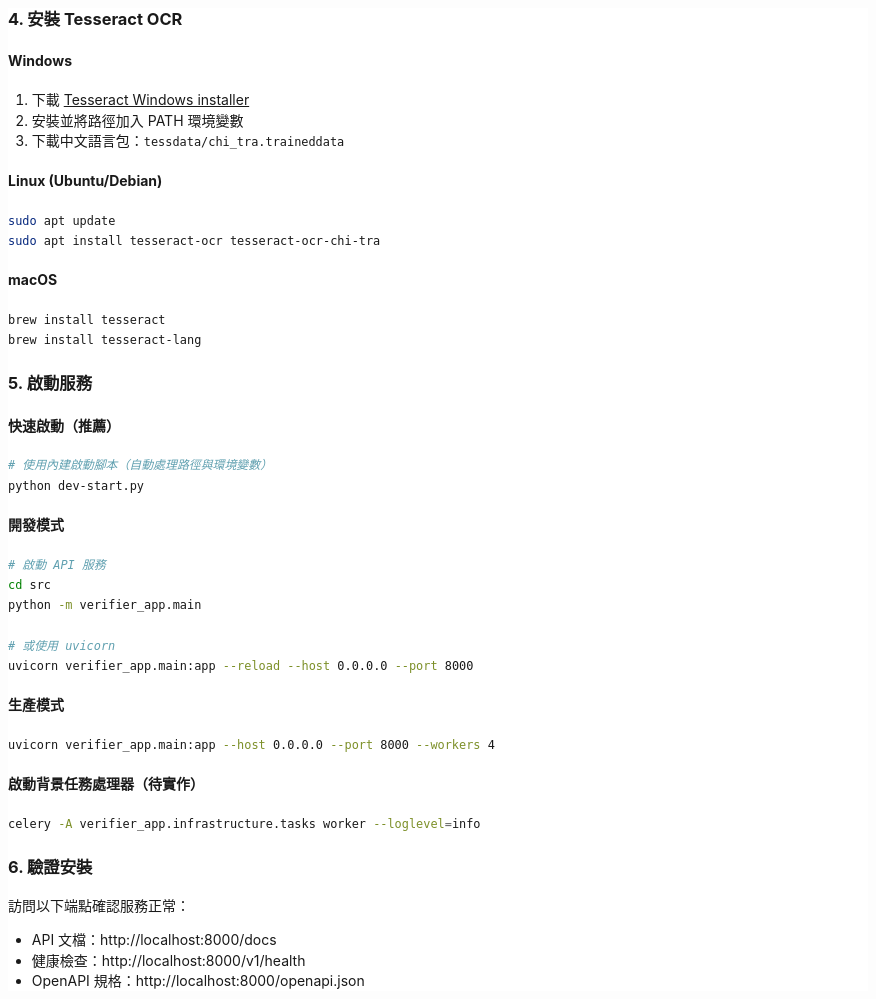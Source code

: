 ### 4. 安裝 Tesseract OCR

#### Windows
1. 下載 [Tesseract Windows installer](https://github.com/UB-Mannheim/tesseract/wiki)
2. 安裝並將路徑加入 PATH 環境變數
3. 下載中文語言包：`tessdata/chi_tra.traineddata`

#### Linux (Ubuntu/Debian)
```bash
sudo apt update
sudo apt install tesseract-ocr tesseract-ocr-chi-tra
```

#### macOS
```bash
brew install tesseract
brew install tesseract-lang
```

### 5. 啟動服務

#### 快速啟動（推薦）
```bash
# 使用內建啟動腳本（自動處理路徑與環境變數）
python dev-start.py
```

#### 開發模式
```bash
# 啟動 API 服務
cd src
python -m verifier_app.main

# 或使用 uvicorn
uvicorn verifier_app.main:app --reload --host 0.0.0.0 --port 8000
```

#### 生產模式
```bash
uvicorn verifier_app.main:app --host 0.0.0.0 --port 8000 --workers 4
```

#### 啟動背景任務處理器（待實作）
```bash
celery -A verifier_app.infrastructure.tasks worker --loglevel=info
```

### 6. 驗證安裝

訪問以下端點確認服務正常：

- API 文檔：http://localhost:8000/docs
- 健康檢查：http://localhost:8000/v1/health
- OpenAPI 規格：http://localhost:8000/openapi.json
